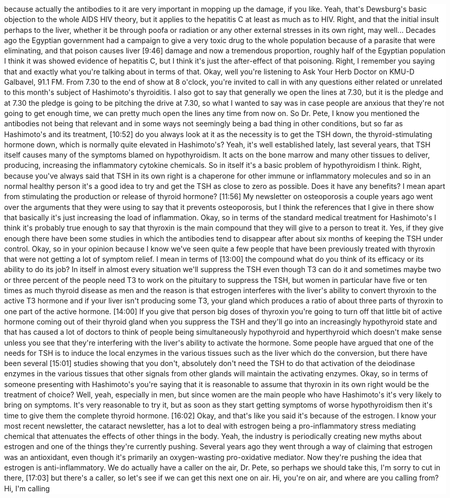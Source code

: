because actually the antibodies to it are very important in mopping up the damage, if you like. Yeah, that's Dewsburg's basic objection to the whole AIDS HIV theory, but it applies to the hepatitis C at least as much as to HIV. Right, and that the initial insult perhaps to the liver, whether it be through poofa or radiation or any other external stresses in its own right, may well... Decades ago the Egyptian government had a campaign to give a very toxic drug to the whole population because of a parasite that were eliminating, and that poison causes liver [9:46] damage and now a tremendous proportion, roughly half of the Egyptian population I think it was showed evidence of hepatitis C, but I think it's just the after-effect of that poisoning. Right, I remember you saying that and exactly what you're talking about in terms of that. Okay, well you're listening to Ask Your Herb Doctor on KMU-D Galbavel, 91.1 FM. From 7.30 to the end of show at 8 o'clock, you're invited to call in with any questions either related or unrelated to this month's subject of Hashimoto's thyroiditis. I also got to say that generally we open the lines at 7.30, but it is the pledge and at 7.30 the pledge is going to be pitching the drive at 7.30, so what I wanted to say was in case people are anxious that they're not going to get enough time, we can pretty much open the lines any time from now on. So Dr. Pete, I know you mentioned the antibodies not being that relevant and in some ways not seemingly being a bad thing in other conditions, but so far as Hashimoto's and its treatment, [10:52] do you always look at it as the necessity is to get the TSH down, the thyroid-stimulating hormone down, which is normally quite elevated in Hashimoto's? Yeah, it's well established lately, last several years, that TSH itself causes many of the symptoms blamed on hypothyroidism. It acts on the bone marrow and many other tissues to deliver, producing, increasing the inflammatory cytokine chemicals. So in itself it's a basic problem of hypothyroidism I think. Right, because you've always said that TSH in its own right is a chaperone for other immune or inflammatory molecules and so in an normal healthy person it's a good idea to try and get the TSH as close to zero as possible. Does it have any benefits? I mean apart from stimulating the production or release of thyroid hormone? [11:56] My newsletter on osteoporosis a couple years ago went over the arguments that they were using to say that it prevents osteoporosis, but I think the references that I give in there show that basically it's just increasing the load of inflammation. Okay, so in terms of the standard medical treatment for Hashimoto's I think it's probably true enough to say that thyroxin is the main compound that they will give to a person to treat it. Yes, if they give enough there have been some studies in which the antibodies tend to disappear after about six months of keeping the TSH under control. Okay, so in your opinion because I know we've seen quite a few people that have been previously treated with thyroxin that were not getting a lot of symptom relief. I mean in terms of [13:00] the compound what do you think of its efficacy or its ability to do its job? In itself in almost every situation we'll suppress the TSH even though T3 can do it and sometimes maybe two or three percent of the people need T3 to work on the pituitary to suppress the TSH, but women in particular have five or ten times as much thyroid disease as men and the reason is that estrogen interferes with the liver's ability to convert thyroxin to the active T3 hormone and if your liver isn't producing some T3, your gland which produces a ratio of about three parts of thyroxin to one part of the active hormone. [14:00] If you give that person big doses of thyroxin you're going to turn off that little bit of active hormone coming out of their thyroid gland when you suppress the TSH and they'll go into an increasingly hypothyroid state and that has caused a lot of doctors to think of people being simultaneously hypothyroid and hyperthyroid which doesn't make sense unless you see that they're interfering with the liver's ability to activate the hormone. Some people have argued that one of the needs for TSH is to induce the local enzymes in the various tissues such as the liver which do the conversion, but there have been several [15:01] studies showing that you don't, absolutely don't need the TSH to do that activation of the deiodinase enzymes in the various tissues that other signals from other glands will maintain the activating enzymes. Okay, so in terms of someone presenting with Hashimoto's you're saying that it is reasonable to assume that thyroxin in its own right would be the treatment of choice? Well, yeah, especially in men, but since women are the main people who have Hashimoto's it's very likely to bring on symptoms. It's very reasonable to try it, but as soon as they start getting symptoms of worse hypothyroidism then it's time to give them the complete thyroid hormone. [16:02] Okay, and that's like you said it's because of the estrogen. I know your most recent newsletter, the cataract newsletter, has a lot to deal with estrogen being a pro-inflammatory stress mediating chemical that attenuates the effects of other things in the body. Yeah, the industry is periodically creating new myths about estrogen and one of the things they're currently pushing. Several years ago they went through a way of claiming that estrogen was an antioxidant, even though it's primarily an oxygen-wasting pro-oxidative mediator. Now they're pushing the idea that estrogen is anti-inflammatory. We do actually have a caller on the air, Dr. Pete, so perhaps we should take this, I'm sorry to cut in there, [17:03] but there's a caller, so let's see if we can get this next one on air. Hi, you're on air, and where are you calling from? Hi, I'm calling